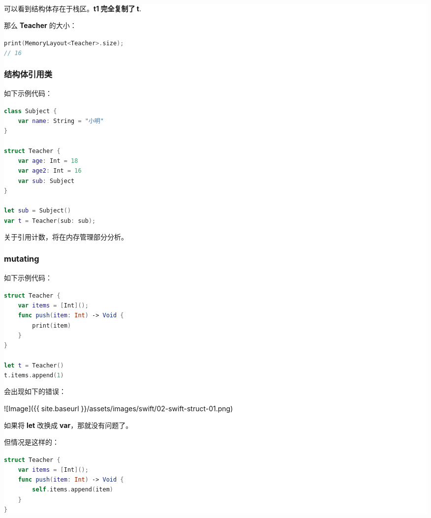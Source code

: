 可以看到结构体存在于栈区。**t1 完全复制了 t**.

那么 **Teacher** 的大小：

```swift
print(MemoryLayout<Teacher>.size);
// 16
```

### 结构体引用类

如下示例代码：

```swift
class Subject {
    var name: String = "小明"
}

struct Teacher {
    var age: Int = 18
    var age2: Int = 16
    var sub: Subject
}

let sub = Subject()
var t = Teacher(sub: sub);
```

关于引用计数，将在内存管理部分分析。

 ### mutating

如下示例代码：

```swift
struct Teacher {
    var items = [Int]();
    func push(item: Int) -> Void {
        print(item)
    }
}

let t = Teacher()
t.items.append(1)
```

会出现如下的错误：

![Image]({{ site.baseurl }}/assets/images/swift/02-swift-struct-01.png)


如果将 **let** 改换成 **var**，那就没有问题了。

但情况是这样的：

```swift
struct Teacher {
    var items = [Int]();
    func push(item: Int) -> Void {
        self.items.append(item)
    }
}
```
